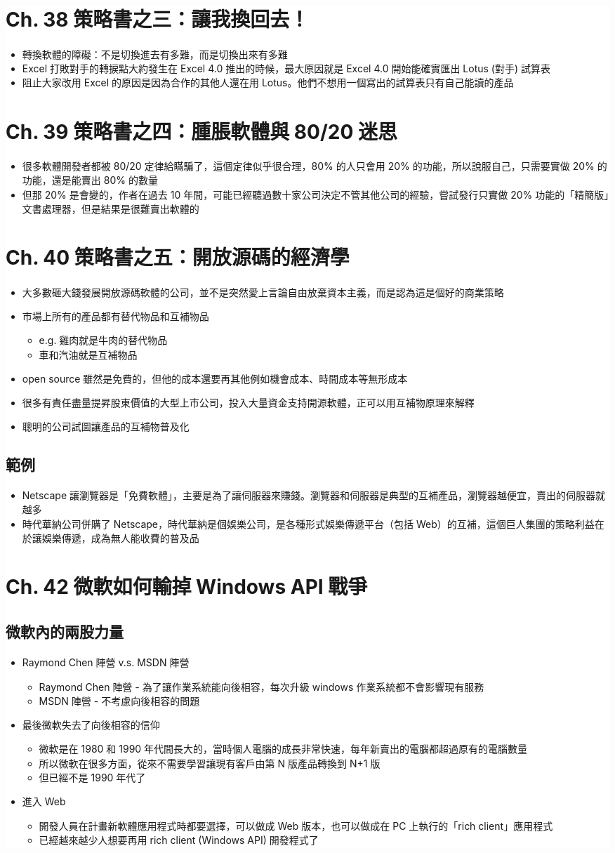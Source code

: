 
# Ch. 38 策略書之三：讓我換回去！

- 轉換軟體的障礙：不是切換進去有多難，而是切換出來有多難
- Excel 打敗對手的轉捩點大約發生在 Excel 4.0 推出的時候，最大原因就是 Excel 4.0 開始能確實匯出 Lotus (對手) 試算表
- 阻止大家改用 Excel 的原因是因為合作的其他人還在用 Lotus。他們不想用一個寫出的試算表只有自己能讀的產品


# Ch. 39 策略書之四：腫脹軟體與 80/20 迷思

- 很多軟體開發者都被 80/20 定律給瞞騙了，這個定律似乎很合理，80% 的人只會用 20% 的功能，所以說服自己，只需要實做 20% 的功能，還是能賣出 80% 的數量
- 但那 20% 是會變的，作者在過去 10 年間，可能已經聽過數十家公司決定不管其他公司的經驗，嘗試發行只實做 20% 功能的「精簡版」文書處理器，但是結果是很難賣出軟體的


# Ch. 40 策略書之五：開放源碼的經濟學

- 大多數砸大錢發展開放源碼軟體的公司，並不是突然愛上言論自由放棄資本主義，而是認為這是個好的商業策略
- 市場上所有的產品都有替代物品和互補物品
    - e.g. 雞肉就是牛肉的替代物品
    - 車和汽油就是互補物品

- open source 雖然是免費的，但他的成本還要再其他例如機會成本、時間成本等無形成本
- 很多有責任盡量提昇股東價值的大型上市公司，投入大量資金支持開源軟體，正可以用互補物原理來解釋
- 聰明的公司試圖讓產品的互補物普及化

## 範例

- Netscape 讓瀏覽器是「免費軟體」，主要是為了讓伺服器來賺錢。瀏覽器和伺服器是典型的互補產品，瀏覽器越便宜，賣出的伺服器就越多
- 時代華納公司併購了 Netscape，時代華納是個娛樂公司，是各種形式娛樂傳遞平台（包括 Web）的互補，這個巨人集團的策略利益在於讓娛樂傳遞，成為無人能收費的普及品



# Ch. 42 微軟如何輸掉 Windows API 戰爭

## 微軟內的兩股力量

- Raymond Chen 陣營 v.s. MSDN 陣營
    - Raymond Chen 陣營 - 為了讓作業系統能向後相容，每次升級 windows 作業系統都不會影響現有服務
    - MSDN 陣營 - 不考慮向後相容的問題

- 最後微軟失去了向後相容的信仰
    - 微軟是在 1980 和 1990 年代間長大的，當時個人電腦的成長非常快速，每年新賣出的電腦都超過原有的電腦數量
    - 所以微軟在很多方面，從來不需要學習讓現有客戶由第 N 版產品轉換到 N+1 版
    - 但已經不是 1990 年代了

- 進入 Web
    - 開發人員在計畫新軟體應用程式時都要選擇，可以做成 Web 版本，也可以做成在 PC 上執行的「rich client」應用程式
    - 已經越來越少人想要再用 rich client (Windows API) 開發程式了
